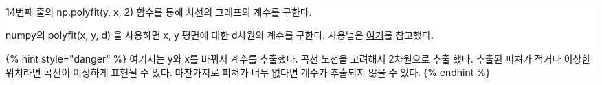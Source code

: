 14번째 줄의 np.polyfit(y, x, 2) 함수를 통해 차선의 그래프의 계수를 구한다.&#x20;

numpy의 polyfit(x, y, d) 을 사용하면 x, y 평면에 대한 d차원의 계수를 구한다. 사용법은 [여기](https://pinkwink.kr/1127)를 참고했다.

{% hint style="danger" %}
여기서는 y와 x를 바꿔서 계수를 추출했다. 곡선 노선을 고려해서 2차원으로 추출 했다. 추출된 피쳐가 적거나 이상한 위치라면 곡선이 이상하게 표현될 수 있다. 마찬가지로 피쳐가 너무 없다면 계수가 추출되지 않을 수 있다.
{% endhint %}
